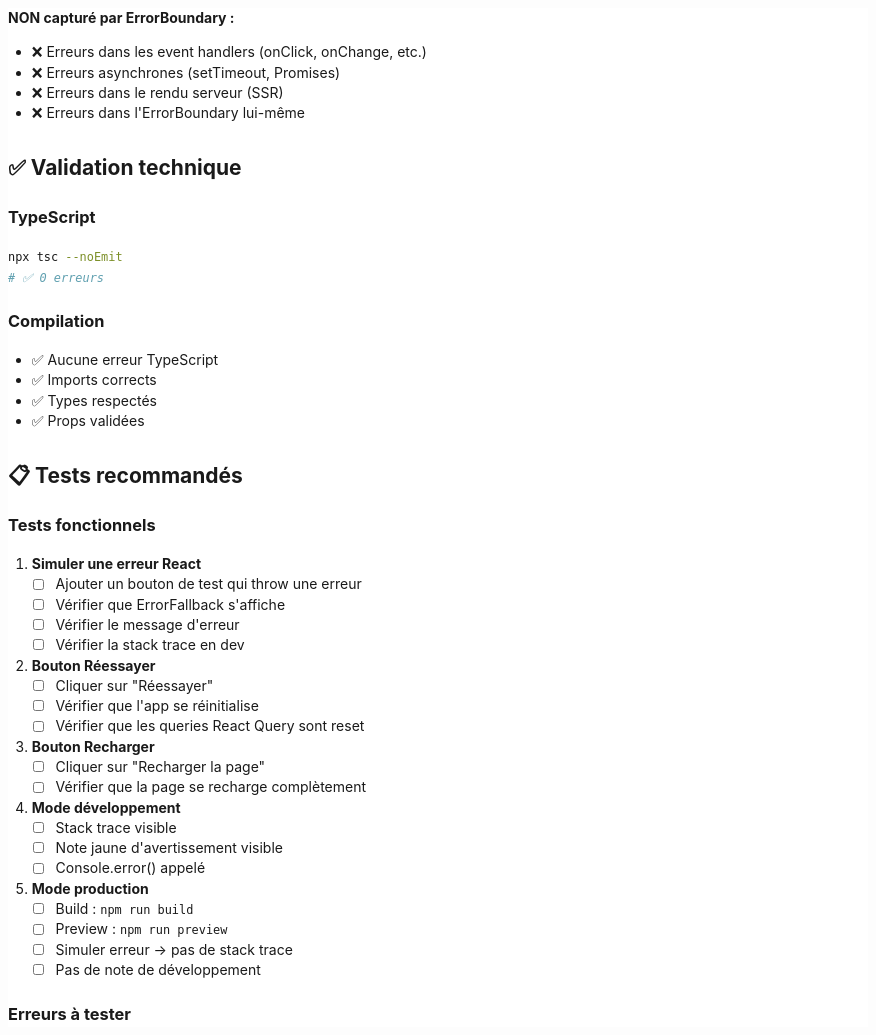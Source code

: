 **NON capturé par ErrorBoundary :**
- ❌ Erreurs dans les event handlers (onClick, onChange, etc.)
- ❌ Erreurs asynchrones (setTimeout, Promises)
- ❌ Erreurs dans le rendu serveur (SSR)
- ❌ Erreurs dans l'ErrorBoundary lui-même

## ✅ Validation technique

### TypeScript
```bash
npx tsc --noEmit
# ✅ 0 erreurs
```

### Compilation
- ✅ Aucune erreur TypeScript
- ✅ Imports corrects
- ✅ Types respectés
- ✅ Props validées

## 📋 Tests recommandés

### Tests fonctionnels

1. **Simuler une erreur React**
   - [ ] Ajouter un bouton de test qui throw une erreur
   - [ ] Vérifier que ErrorFallback s'affiche
   - [ ] Vérifier le message d'erreur
   - [ ] Vérifier la stack trace en dev

2. **Bouton Réessayer**
   - [ ] Cliquer sur "Réessayer"
   - [ ] Vérifier que l'app se réinitialise
   - [ ] Vérifier que les queries React Query sont reset

3. **Bouton Recharger**
   - [ ] Cliquer sur "Recharger la page"
   - [ ] Vérifier que la page se recharge complètement

4. **Mode développement**
   - [ ] Stack trace visible
   - [ ] Note jaune d'avertissement visible
   - [ ] Console.error() appelé

5. **Mode production**
   - [ ] Build : `npm run build`
   - [ ] Preview : `npm run preview`
   - [ ] Simuler erreur → pas de stack trace
   - [ ] Pas de note de développement

### Erreurs à tester

